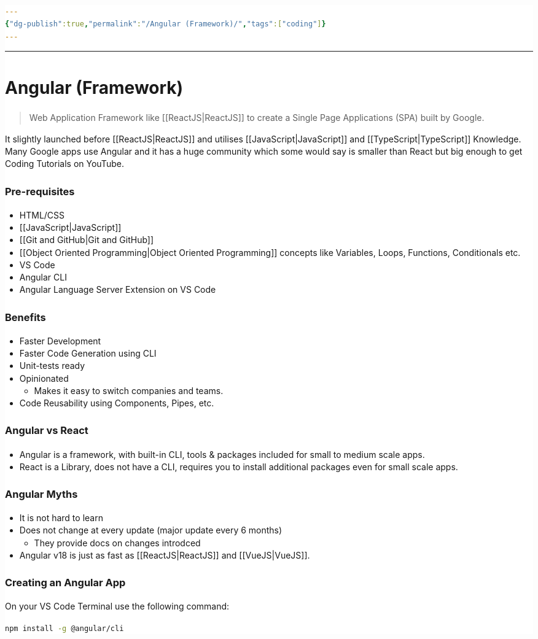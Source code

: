 ```yaml
---
{"dg-publish":true,"permalink":"/Angular (Framework)/","tags":["coding"]}
---
```



---
# Angular (Framework)
> Web Application Framework like [[ReactJS\|ReactJS]] to create a Single Page Applications (SPA) built by Google.

It slightly launched before [[ReactJS\|ReactJS]] and utilises [[JavaScript\|JavaScript]] and [[TypeScript\|TypeScript]] Knowledge. Many Google apps use Angular and it has a huge community which some would say is smaller than React but big enough to get Coding Tutorials on YouTube.

### Pre-requisites
- HTML/CSS
- [[JavaScript\|JavaScript]]
- [[Git and GitHub\|Git and GitHub]]
- [[Object Oriented Programming\|Object Oriented Programming]] concepts like Variables, Loops, Functions, Conditionals etc.
- VS Code
- Angular CLI
- Angular Language Server Extension on VS Code

### Benefits
- Faster Development
- Faster Code Generation using CLI
- Unit-tests ready
- Opinionated
	- Makes it easy to switch companies and teams.
- Code Reusability using Components, Pipes, etc.

### Angular vs React
- Angular is a framework, with built-in CLI, tools & packages included for small to medium scale apps.
- React is a Library, does not have a CLI, requires you to install additional packages even for small scale apps.

### Angular Myths
- It is not hard to learn
- Does not change at every update (major update every 6 months)
	- They provide docs on changes introdced
- Angular v18 is just as fast as [[ReactJS\|ReactJS]] and [[VueJS\|VueJS]].

### Creating an Angular App
On your VS Code Terminal use the following command:
```bash
npm install -g @angular/cli
```
